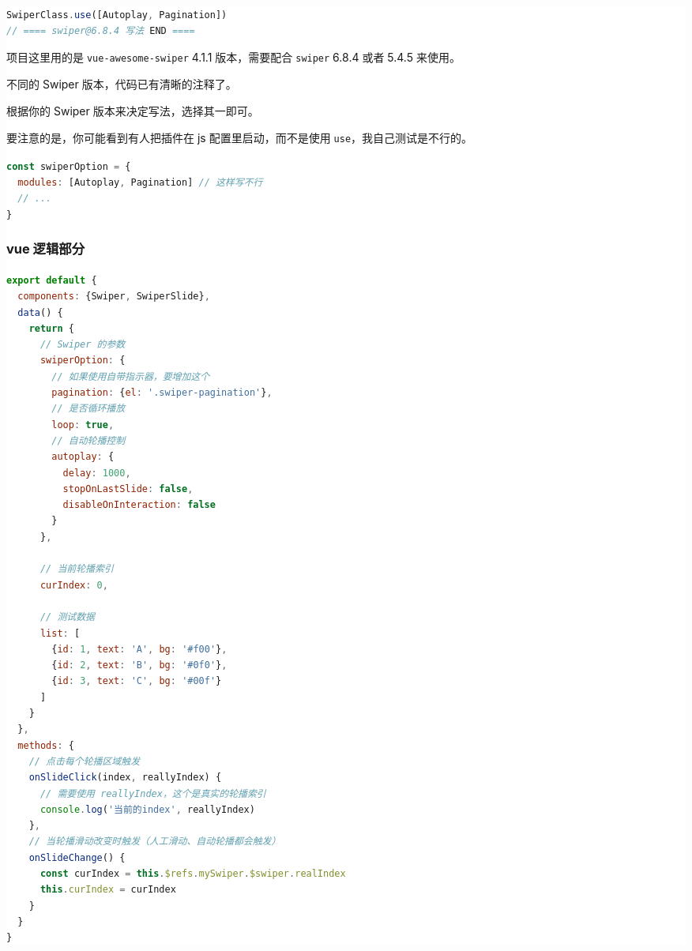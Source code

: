 ```js
SwiperClass.use([Autoplay, Pagination])
// ==== swiper@6.8.4 写法 END ====
```

项目这里用的是 `vue-awesome-swiper` 4.1.1 版本，需要配合 `swiper` 6.8.4 或者 5.4.5 来使用。

不同的 Swiper 版本，代码已有清晰的注释了。

根据你的 Swiper 版本来决定写法，选择其一即可。

要注意的是，你可能看到有人把插件在 js 配置里启动，而不是使用 `use`，我自己测试是不行的。

```js
const swiperOption = {
  modules: [Autoplay, Pagination] // 这样写不行
  // ...
}
```

### vue 逻辑部分

```js
export default {
  components: {Swiper, SwiperSlide},
  data() {
    return {
      // Swiper 的参数
      swiperOption: {
        // 如果使用自带指示器，要增加这个
        pagination: {el: '.swiper-pagination'},
        // 是否循环播放
        loop: true,
        // 自动轮播控制
        autoplay: {
          delay: 1000,
          stopOnLastSlide: false,
          disableOnInteraction: false
        }
      },

      // 当前轮播索引
      curIndex: 0,

      // 测试数据
      list: [
        {id: 1, text: 'A', bg: '#f00'},
        {id: 2, text: 'B', bg: '#0f0'},
        {id: 3, text: 'C', bg: '#00f'}
      ]
    }
  },
  methods: {
    // 点击每个轮播区域触发
    onSlideClick(index, reallyIndex) {
      // 需要使用 reallyIndex，这个是真实的轮播索引
      console.log('当前的index', reallyIndex)
    },
    // 当轮播滑动改变时触发（人工滑动、自动轮播都会触发）
    onSlideChange() {
      const curIndex = this.$refs.mySwiper.$swiper.realIndex
      this.curIndex = curIndex
    }
  }
}
```
